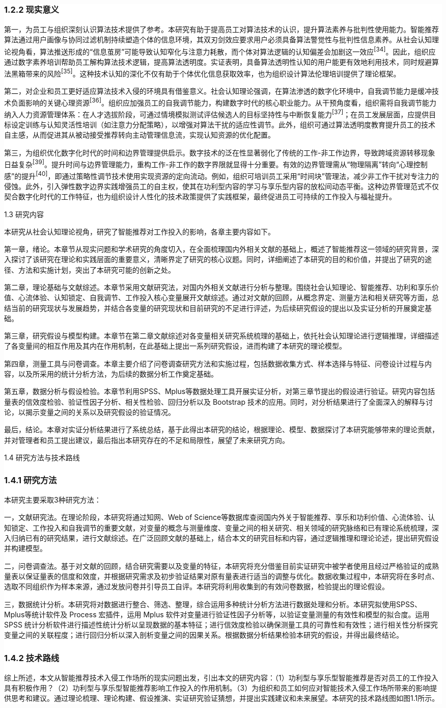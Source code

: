 ### 1.2.2 现实意义

第一，为员工与组织深刻认识算法技术提供了参考。本研究有助于提高员工对算法技术的认识，提升算法素养与批判性使用能力。智能推荐算法通过用户画像与协同过滤机制持续塑造个体的信息环境，其双刃剑效应要求用户必须具备算法警觉性与批判性信息素养。从社会认知理论视角看，算法推送形成的“信息茧房”可能导致认知窄化与注意力耗散，而个体对算法逻辑的认知偏差会加剧这一效应<sup>\[34\]</sup>。因此，组织应通过数字素养培训帮助员工解构算法技术逻辑，提高算法透明度。实证表明，具备算法透明性认知的用户能更有效地利用技术，同时规避算法黑箱带来的风险<sup>\[35\]</sup>。这种技术认知的深化不仅有助于个体优化信息获取效率，也为组织设计算法伦理培训提供了理论框架。

第二，对企业和员工更好适应算法技术入侵的环境具有借鉴意义。社会认知理论强调，在算法渗透的数字化环境中，自我调节能力是缓冲技术负面影响的关键心理资源<sup>\[36\]</sup>。组织应加强员工的自我调节能力，构建数字时代的核心职业能力。从干预角度看，组织需将自我调节能力纳入人力资源管理体系：在人才选拔阶段，可通过情境模拟测试评估候选人的目标坚持性与中断恢复能力<sup>\[37\]</sup>；在员工发展层面，应提供目标设定训练与认知灵活性培训（如注意力分配策略），以增强对算法干扰的适应性调节。此外，组织可通过算法透明度教育提升员工的技术自主感，从而促进其从被动接受推荐转向主动管理信息流，实现认知资源的优化配置。

第三，为组织优化数字化时代的时间和边界管理提供启示。数字技术的泛在性显著弱化了传统的工作-非工作边界，导致跨域资源转移现象日益复杂<sup>\[39\]</sup>。提升时间与边界管理能力，重构工作-非工作的数字界限就显得十分重要。有效的边界管理需从“物理隔离”转向“心理控制感”的提升<sup>\[40\]</sup>，即通过策略性调节技术使用实现资源的定向流动。例如，组织可培训员工采用“时间块”管理法，减少非工作干扰对专注力的侵蚀。此外，引入弹性数字边界实践增强员工的自主权，使其在功利型内容的学习与享乐型内容的放松间动态平衡。这种边界管理范式不仅契合数字化时代的工作特征，也为组织设计人性化的技术政策提供了实践框架，最终促进员工可持续的工作投入与福祉提升。

<span id="_Toc195583197" class="anchor"></span>1.3 研究内容

本研究从社会认知理论视角，研究了智能推荐对工作投入的影响，各章主要内容如下。

第一章，绪论。本章节从现实问题和学术研究的角度切入，在全面梳理国内外相关文献的基础上，概述了智能推荐这一领域的研究背景，深入探讨了该研究在理论和实践层面的重要意义，清晰界定了研究的核心议题。同时，详细阐述了本研究的目的和价值，并提出了研究的途径、方法和实施计划，突出了本研究可能的创新之处。

第二章，理论基础与文献综述。本章节采用文献研究法，对国内外相关文献进行分析与整理。围绕社会认知理论、智能推荐、功利和享乐价值、心流体验、认知锁定、自我调节、工作投入核心变量展开文献综述。通过对文献的回顾，从概念界定、测量方法和相关研究等方面，总结当前的研究现状与发展趋势，并结合各变量的研究现状和目前研究的不足进行评述，为后续研究假设的提出以及实证分析的开展奠定基础。

第三章，研究假设与模型构建。本章节在第二章文献综述对各变量相关研究系统梳理的基础上，依托社会认知理论进行逻辑推理，详细描述了各变量间的相互作用及其内在作用机制，在此基础上提出一系列研究假设，进而构建了本研究的理论模型。

第四章，测量工具与问卷调查。本章主要介绍了问卷调查研究方法和实施过程，包括数据收集方式、样本选择与特征、问卷设计过程与内容，以及所采用的统计分析方法，为后续的数据分析工作奠定基础。

第五章，数据分析与假设检验。本章节利用SPSS、Mplus等数据处理工具开展实证分析，对第三章节提出的假设进行验证。研究内容包括量表的信效度检验、验证性因子分析、相关性检验、回归分析以及 Bootstrap 技术的应用。同时，对分析结果进行了全面深入的解释与讨论，以揭示变量之间的关系以及研究假设的验证情况。

最后，结论。本章对实证分析结果进行了系统总结，基于此得出本研究的结论，根据理论、模型、数据探讨了本研究能够带来的理论贡献，并对管理者和员工提出建议，最后指出本研究存在的不足和局限性，展望了未来研究方向。

<span id="_Toc195432381" class="anchor"></span>1.4 研究方法与技术路线

### 1.4.1 研究方法

本研究主要采取3种研究方法：

一，文献研究法。在理论阶段，本研究将通过知网、Web of Science等数据库查阅国内外关于智能推荐、享乐和功利价值、心流体验、认知锁定、工作投入和自我调节的重要文献，对变量的概念与测量维度、变量之间的相关研究、相关领域的研究脉络和已有理论系统梳理，深入归纳已有的研究结果，进行文献综述。在广泛回顾文献的基础上，结合本文的研究目标和内容，通过逻辑推理和理论论述，提出研究假设并构建模型。

二，问卷调查法。基于对文献的回顾，结合研究需要以及变量的特征，本研究将充分借鉴目前实证研究中被学者使用且经过严格验证的成熟量表以保证量表的信度和效度，并根据研究需求及初步验证结果对原有量表进行适当的调整与优化。数据收集过程中，本研究将在多时点、选取不同组织作为样本来源，通过发放问卷并引导员工自评。本研究将利用收集到的有效问卷数据，检验提出的理论假设。

三，数据统计分析。本研究将对数据进行整合、筛选、整理，综合运用多种统计分析方法进行数据处理和分析。本研究拟使用SPSS、Mplus等统计软件及 Process 宏插件，运用 Mplus 软件对变量进行验证性因子分析等，以验证变量测量的有效性和模型的拟合度。运用 SPSS 统计分析软件进行描述性统计分析以呈现数据的基本特征；进行信效度检验以确保测量工具的可靠性和有效性；进行相关性分析探究变量之间的关联程度；进行回归分析以深入剖析变量之间的因果关系。根据数据分析结果检验本研究的假设，并得出最终结论。

### 1.4.2 技术路线

综上所述，本文从智能推荐技术入侵工作场所的现实问题出发，引出本文的研究内容：（1）功利型与享乐型智能推荐是否对员工的工作投入具有积极作用？（2）功利型与享乐型智能推荐影响工作投入的作用机制。（3）为组织和员工如何应对智能技术入侵工作场所带来的影响提供思考和建议。通过理论梳理、理论构建、假设推演、实证研究验证猜想，并提出实践建议和未来展望。本研究的技术路线图如图1.1所示。
